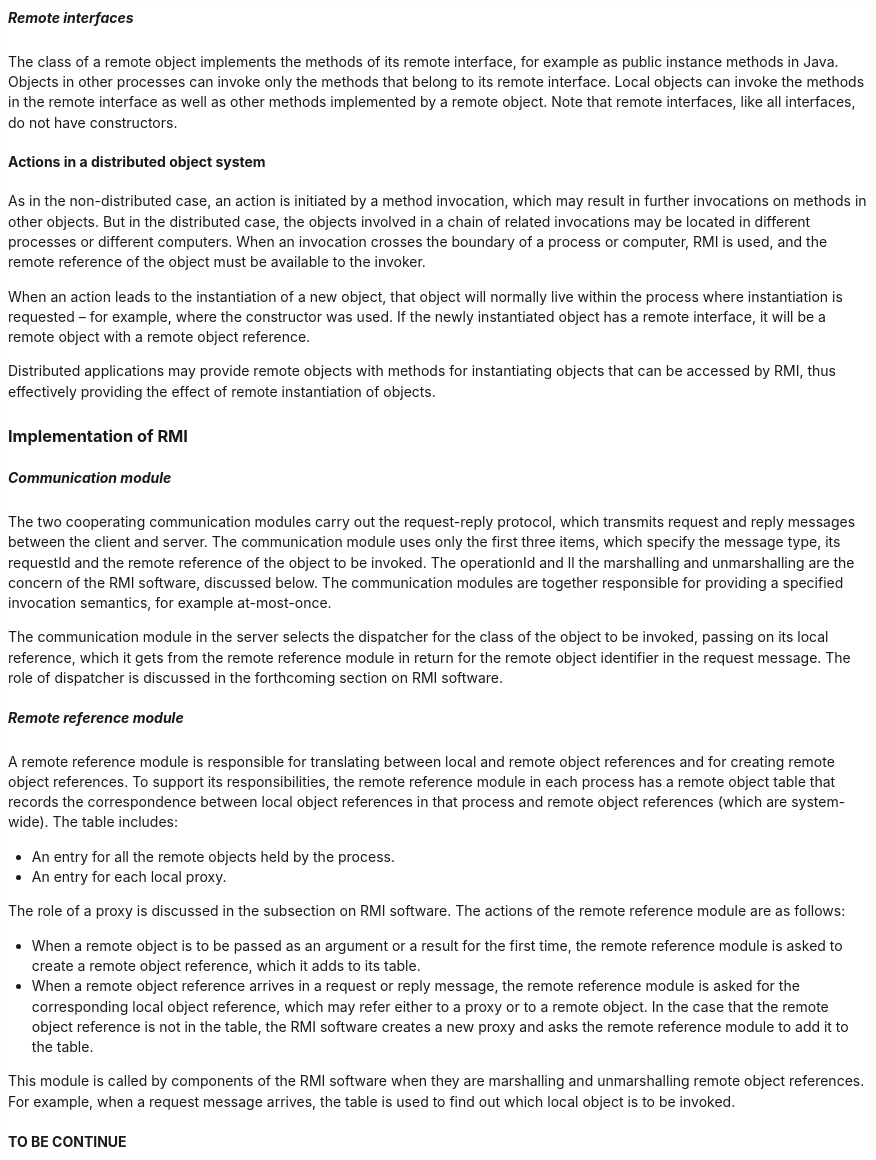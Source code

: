 ##### Remote interfaces
The class of a remote object implements the methods of its remote interface, for example as public instance methods in Java. Objects in other processes can invoke only the methods that belong to its remote interface. Local objects can invoke the methods in the remote interface as well as other methods implemented by a remote object. Note that remote interfaces, like all interfaces, do not have constructors.

#### Actions in a distributed object system
As in the non-distributed case, an action is initiated by a method invocation, which may result in further invocations on methods in other objects. But in the distributed case, the objects involved in a chain of related invocations may be located in different processes or different computers. When an invocation crosses the boundary of a process or computer, RMI is used, and the remote reference of the object must be available to the invoker.

When an action leads to the instantiation of a new object, that object will normally live within the process where instantiation is requested – for example, where the constructor was used. If the newly instantiated object has a remote interface, it will be a remote object with a remote object reference.

Distributed applications may provide remote objects with methods for instantiating objects that can be accessed by RMI, thus effectively providing the effect of remote instantiation of objects. 

### Implementation of RMI

##### Communication module
The two cooperating communication modules carry out the request-reply protocol, which transmits request and reply messages between the client and server. The communication module uses only the first three items, which specify the message type, its requestId and the remote reference of the object to be invoked. The operationId and ll the marshalling and unmarshalling are the concern of the RMI software, discussed below. The communication modules are together responsible for providing a specified invocation semantics, for example at-most-once.

The communication module in the server selects the dispatcher for the class of the object to be invoked, passing on its local reference, which it gets from the remote reference module in return for the remote object identifier in the request message. The role of dispatcher is discussed in the forthcoming section on RMI software.

##### Remote reference module
A remote reference module is responsible for translating between local and remote object references and for creating remote object references. To support its responsibilities, the remote reference module in each process has a remote object table that records the correspondence between local object references in that process and remote object references (which are system-wide). The table includes:
* An entry for all the remote objects held by the process.
* An entry for each local proxy.

The role of a proxy is discussed in the subsection on RMI software. The actions of the remote reference module are as follows:

* When a remote object is to be passed as an argument or a result for the first time, the remote reference module is asked to create a remote object reference, which it adds to its table.
* When a remote object reference arrives in a request or reply message, the remote reference module is asked for the corresponding local object reference, which may refer either to a proxy or to a remote object. In the case that the remote object reference is not in the table, the RMI software creates a new proxy and asks the remote reference module to add it to the table.

This module is called by components of the RMI software when they are marshalling and unmarshalling remote object references. For example, when a request message arrives, the table is used to find out which local object is to be invoked.


#### TO BE CONTINUE
